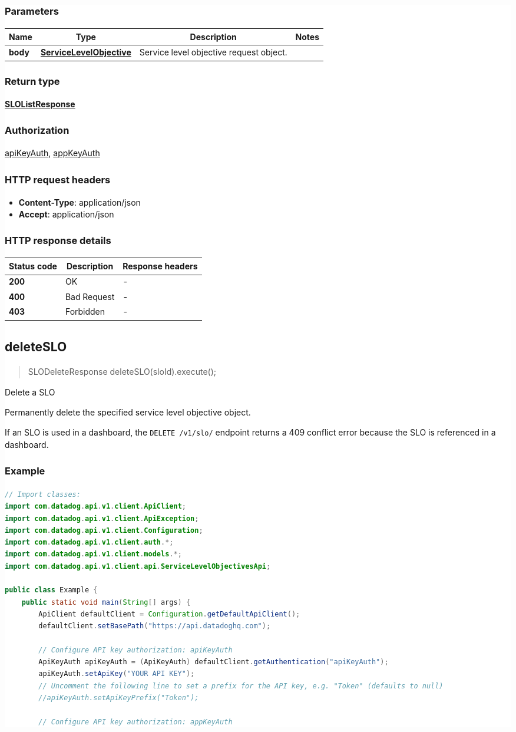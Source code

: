 ### Parameters


Name | Type | Description  | Notes
------------- | ------------- | ------------- | -------------
 **body** | [**ServiceLevelObjective**](ServiceLevelObjective.md)| Service level objective request object. |

### Return type

[**SLOListResponse**](SLOListResponse.md)

### Authorization

[apiKeyAuth](../README.md#apiKeyAuth), [appKeyAuth](../README.md#appKeyAuth)

### HTTP request headers

- **Content-Type**: application/json
- **Accept**: application/json

### HTTP response details
| Status code | Description | Response headers |
|-------------|-------------|------------------|
| **200** | OK |  -  |
| **400** | Bad Request |  -  |
| **403** | Forbidden |  -  |


## deleteSLO

> SLODeleteResponse deleteSLO(sloId).execute();

Delete a SLO

Permanently delete the specified service level objective object.

If an SLO is used in a dashboard, the `DELETE /v1/slo/` endpoint returns
a 409 conflict error because the SLO is referenced in a dashboard.

### Example

```java
// Import classes:
import com.datadog.api.v1.client.ApiClient;
import com.datadog.api.v1.client.ApiException;
import com.datadog.api.v1.client.Configuration;
import com.datadog.api.v1.client.auth.*;
import com.datadog.api.v1.client.models.*;
import com.datadog.api.v1.client.api.ServiceLevelObjectivesApi;

public class Example {
    public static void main(String[] args) {
        ApiClient defaultClient = Configuration.getDefaultApiClient();
        defaultClient.setBasePath("https://api.datadoghq.com");
        
        // Configure API key authorization: apiKeyAuth
        ApiKeyAuth apiKeyAuth = (ApiKeyAuth) defaultClient.getAuthentication("apiKeyAuth");
        apiKeyAuth.setApiKey("YOUR API KEY");
        // Uncomment the following line to set a prefix for the API key, e.g. "Token" (defaults to null)
        //apiKeyAuth.setApiKeyPrefix("Token");

        // Configure API key authorization: appKeyAuth
```